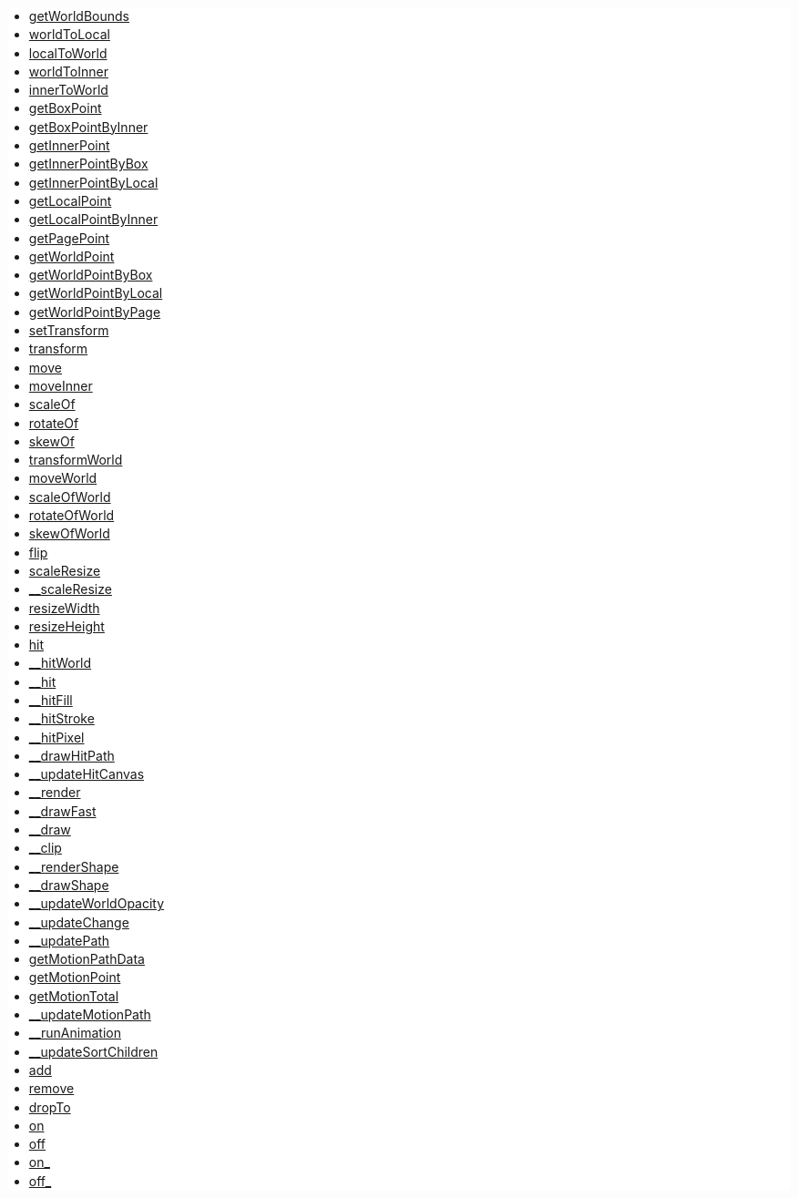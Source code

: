 - [getWorldBounds](Path.md#getworldbounds)
- [worldToLocal](Path.md#worldtolocal)
- [localToWorld](Path.md#localtoworld)
- [worldToInner](Path.md#worldtoinner)
- [innerToWorld](Path.md#innertoworld)
- [getBoxPoint](Path.md#getboxpoint)
- [getBoxPointByInner](Path.md#getboxpointbyinner)
- [getInnerPoint](Path.md#getinnerpoint)
- [getInnerPointByBox](Path.md#getinnerpointbybox)
- [getInnerPointByLocal](Path.md#getinnerpointbylocal)
- [getLocalPoint](Path.md#getlocalpoint)
- [getLocalPointByInner](Path.md#getlocalpointbyinner)
- [getPagePoint](Path.md#getpagepoint)
- [getWorldPoint](Path.md#getworldpoint)
- [getWorldPointByBox](Path.md#getworldpointbybox)
- [getWorldPointByLocal](Path.md#getworldpointbylocal)
- [getWorldPointByPage](Path.md#getworldpointbypage)
- [setTransform](Path.md#settransform)
- [transform](Path.md#transform)
- [move](Path.md#move)
- [moveInner](Path.md#moveinner)
- [scaleOf](Path.md#scaleof)
- [rotateOf](Path.md#rotateof)
- [skewOf](Path.md#skewof)
- [transformWorld](Path.md#transformworld)
- [moveWorld](Path.md#moveworld)
- [scaleOfWorld](Path.md#scaleofworld)
- [rotateOfWorld](Path.md#rotateofworld)
- [skewOfWorld](Path.md#skewofworld)
- [flip](Path.md#flip)
- [scaleResize](Path.md#scaleresize)
- [\_\_scaleResize](Path.md#__scaleresize)
- [resizeWidth](Path.md#resizewidth)
- [resizeHeight](Path.md#resizeheight)
- [hit](Path.md#hit)
- [\_\_hitWorld](Path.md#__hitworld)
- [\_\_hit](Path.md#__hit)
- [\_\_hitFill](Path.md#__hitfill)
- [\_\_hitStroke](Path.md#__hitstroke)
- [\_\_hitPixel](Path.md#__hitpixel)
- [\_\_drawHitPath](Path.md#__drawhitpath)
- [\_\_updateHitCanvas](Path.md#__updatehitcanvas)
- [\_\_render](Path.md#__render)
- [\_\_drawFast](Path.md#__drawfast)
- [\_\_draw](Path.md#__draw)
- [\_\_clip](Path.md#__clip)
- [\_\_renderShape](Path.md#__rendershape)
- [\_\_drawShape](Path.md#__drawshape)
- [\_\_updateWorldOpacity](Path.md#__updateworldopacity)
- [\_\_updateChange](Path.md#__updatechange)
- [\_\_updatePath](Path.md#__updatepath)
- [getMotionPathData](Path.md#getmotionpathdata)
- [getMotionPoint](Path.md#getmotionpoint)
- [getMotionTotal](Path.md#getmotiontotal)
- [\_\_updateMotionPath](Path.md#__updatemotionpath)
- [\_\_runAnimation](Path.md#__runanimation)
- [\_\_updateSortChildren](Path.md#__updatesortchildren)
- [add](Path.md#add)
- [remove](Path.md#remove)
- [dropTo](Path.md#dropto)
- [on](Path.md#on)
- [off](Path.md#off)
- [on\_](Path.md#on_)
- [off\_](Path.md#off_)
